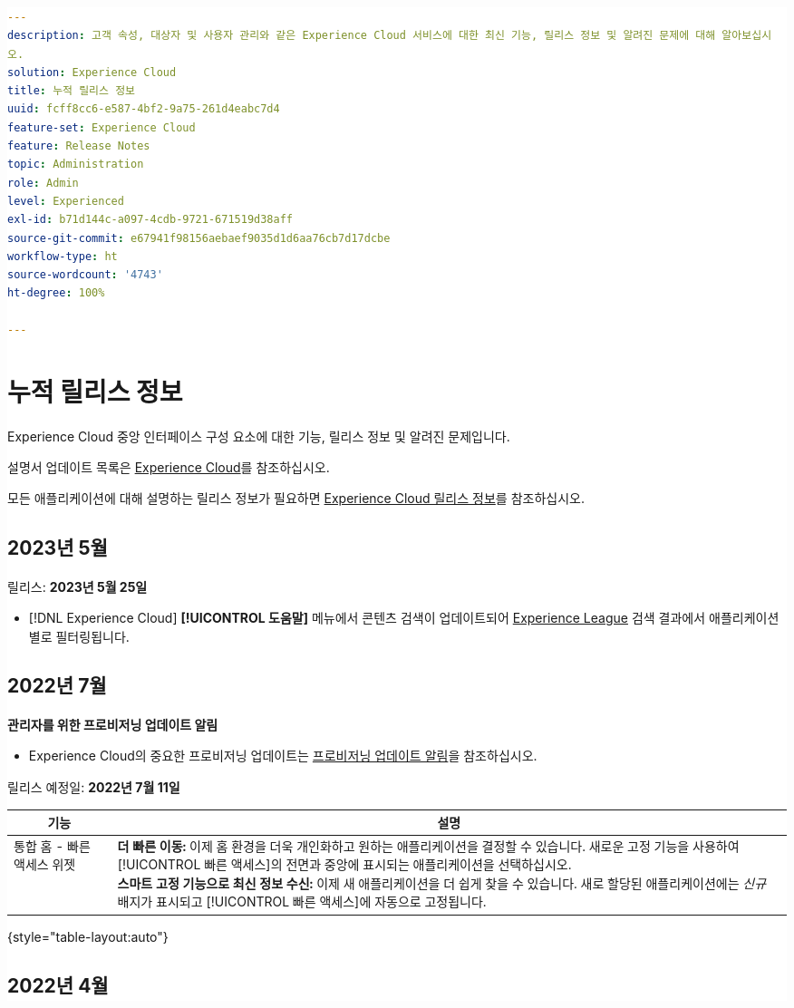 ```yaml
---
description: 고객 속성, 대상자 및 사용자 관리와 같은 Experience Cloud 서비스에 대한 최신 기능, 릴리스 정보 및 알려진 문제에 대해 알아보십시오.
solution: Experience Cloud
title: 누적 릴리스 정보
uuid: fcff8cc6-e587-4bf2-9a75-261d4eabc7d4
feature-set: Experience Cloud
feature: Release Notes
topic: Administration
role: Admin
level: Experienced
exl-id: b71d144c-a097-4cdb-9721-671519d38aff
source-git-commit: e67941f98156aebaef9035d1d6aa76cb7d17dcbe
workflow-type: ht
source-wordcount: '4743'
ht-degree: 100%

---
```


# 누적 릴리스 정보

Experience Cloud 중앙 인터페이스 구성 요소에 대한 기능, 릴리스 정보 및 알려진 문제입니다.

설명서 업데이트 목록은 [Experience Cloud](doc-updates.md#concept_4C8983FCD23848A4B1E4C2D99ED82784)를 참조하십시오.

모든 애플리케이션에 대해 설명하는 릴리스 정보가 필요하면 [Experience Cloud 릴리스 정보](https://experienceleague.adobe.com/docs/release-notes/experience-cloud/current.html?lang=ko)를 참조하십시오.



## 2023년 5월

릴리스: **2023년 5월 25일**

* [!DNL Experience Cloud] **[!UICONTROL 도움말]** 메뉴에서 콘텐츠 검색이 업데이트되어 [Experience League](https://experienceleague.adobe.com/#home) 검색 결과에서 애플리케이션별로 필터링됩니다.

## 2022년 7월

**관리자를 위한 프로비저닝 업데이트 알림**

* Experience Cloud의 중요한 프로비저닝 업데이트는 [프로비저닝 업데이트 알림](admin-getting-started.md#provisioning)을 참조하십시오.

릴리스 예정일: **2022년 7월 11일**

| 기능 | 설명 |
| ------- | ------- |
| 통합 홈 - 빠른 액세스 위젯 | **더 빠른 이동:** 이제 홈 환경을 더욱 개인화하고 원하는 애플리케이션을 결정할 수 있습니다. 새로운 고정 기능을 사용하여 [!UICONTROL 빠른 액세스]의 전면과 중앙에 표시되는 애플리케이션을 선택하십시오. <br>**스마트 고정 기능으로 최신 정보 수신:** 이제 새 애플리케이션을 더 쉽게 찾을 수 있습니다. 새로 할당된 애플리케이션에는 _신규_ 배지가 표시되고 [!UICONTROL 빠른 액세스]에 자동으로 고정됩니다. |

{style="table-layout:auto"}

## 2022년 4월

